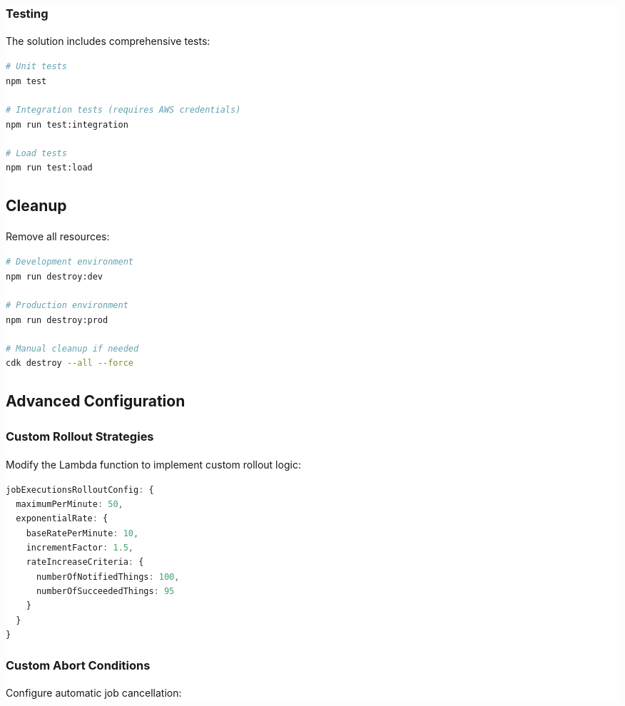 ### Testing

The solution includes comprehensive tests:

```bash
# Unit tests
npm test

# Integration tests (requires AWS credentials)
npm run test:integration

# Load tests
npm run test:load
```

## Cleanup

Remove all resources:

```bash
# Development environment
npm run destroy:dev

# Production environment
npm run destroy:prod

# Manual cleanup if needed
cdk destroy --all --force
```

## Advanced Configuration

### Custom Rollout Strategies

Modify the Lambda function to implement custom rollout logic:

```typescript
jobExecutionsRolloutConfig: {
  maximumPerMinute: 50,
  exponentialRate: {
    baseRatePerMinute: 10,
    incrementFactor: 1.5,
    rateIncreaseCriteria: {
      numberOfNotifiedThings: 100,
      numberOfSucceededThings: 95
    }
  }
}
```

### Custom Abort Conditions

Configure automatic job cancellation:
